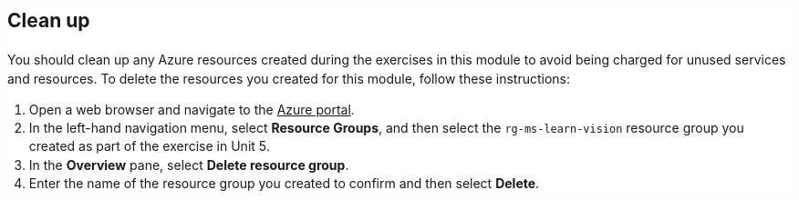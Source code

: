 ## Clean up

You should clean up any Azure resources created during the exercises in this module to avoid being charged for unused services and resources. To delete the resources you created for this module, follow these instructions:

1. Open a web browser and navigate to the [Azure portal](https://portal.azure.com/).
2. In the left-hand navigation menu, select **Resource Groups**, and then select the `rg-ms-learn-vision` resource group you created as part of the exercise in Unit 5.
3. In the **Overview** pane, select **Delete resource group**.
4. Enter the name of the resource group you created to confirm and then select **Delete**.
